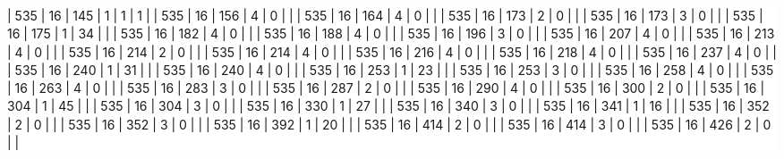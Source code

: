 | 535        | 16               | 145     | 1                      | 1     | 1     |
| 535        | 16               | 156     | 4                      | 0     |       |
| 535        | 16               | 164     | 4                      | 0     |       |
| 535        | 16               | 173     | 2                      | 0     |       |
| 535        | 16               | 173     | 3                      | 0     |       |
| 535        | 16               | 175     | 1                      | 34    |       |
| 535        | 16               | 182     | 4                      | 0     |       |
| 535        | 16               | 188     | 4                      | 0     |       |
| 535        | 16               | 196     | 3                      | 0     |       |
| 535        | 16               | 207     | 4                      | 0     |       |
| 535        | 16               | 213     | 4                      | 0     |       |
| 535        | 16               | 214     | 2                      | 0     |       |
| 535        | 16               | 214     | 4                      | 0     |       |
| 535        | 16               | 216     | 4                      | 0     |       |
| 535        | 16               | 218     | 4                      | 0     |       |
| 535        | 16               | 237     | 4                      | 0     |       |
| 535        | 16               | 240     | 1                      | 31    |       |
| 535        | 16               | 240     | 4                      | 0     |       |
| 535        | 16               | 253     | 1                      | 23    |       |
| 535        | 16               | 253     | 3                      | 0     |       |
| 535        | 16               | 258     | 4                      | 0     |       |
| 535        | 16               | 263     | 4                      | 0     |       |
| 535        | 16               | 283     | 3                      | 0     |       |
| 535        | 16               | 287     | 2                      | 0     |       |
| 535        | 16               | 290     | 4                      | 0     |       |
| 535        | 16               | 300     | 2                      | 0     |       |
| 535        | 16               | 304     | 1                      | 45    |       |
| 535        | 16               | 304     | 3                      | 0     |       |
| 535        | 16               | 330     | 1                      | 27    |       |
| 535        | 16               | 340     | 3                      | 0     |       |
| 535        | 16               | 341     | 1                      | 16    |       |
| 535        | 16               | 352     | 2                      | 0     |       |
| 535        | 16               | 352     | 3                      | 0     |       |
| 535        | 16               | 392     | 1                      | 20    |       |
| 535        | 16               | 414     | 2                      | 0     |       |
| 535        | 16               | 414     | 3                      | 0     |       |
| 535        | 16               | 426     | 2                      | 0     |       |